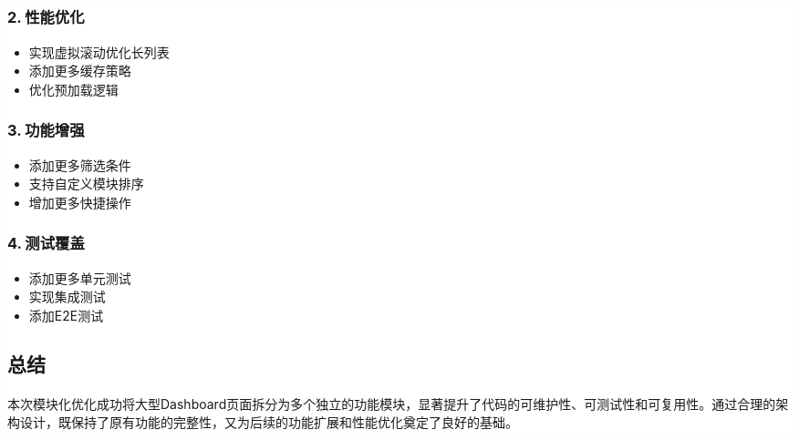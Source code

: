 ### 2. 性能优化
- 实现虚拟滚动优化长列表
- 添加更多缓存策略
- 优化预加载逻辑

### 3. 功能增强
- 添加更多筛选条件
- 支持自定义模块排序
- 增加更多快捷操作

### 4. 测试覆盖
- 添加更多单元测试
- 实现集成测试
- 添加E2E测试

## 总结

本次模块化优化成功将大型Dashboard页面拆分为多个独立的功能模块，显著提升了代码的可维护性、可测试性和可复用性。通过合理的架构设计，既保持了原有功能的完整性，又为后续的功能扩展和性能优化奠定了良好的基础。

